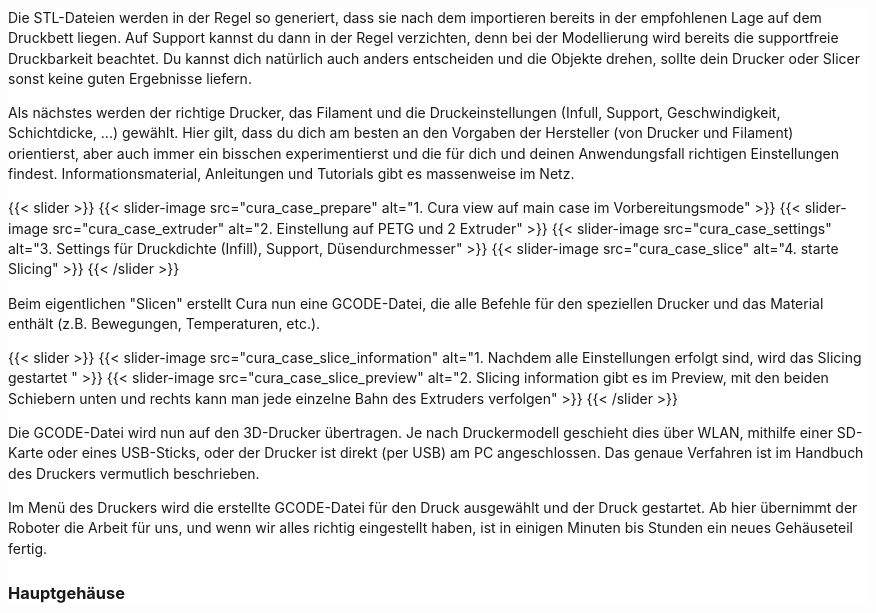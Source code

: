 Die STL-Dateien werden in der Regel so generiert, dass sie nach dem importieren
bereits in der empfohlenen Lage auf dem Druckbett liegen. Auf Support kannst du
dann in der Regel verzichten, denn bei der Modellierung wird bereits die
supportfreie Druckbarkeit beachtet. Du kannst dich natürlich auch anders
entscheiden und die Objekte drehen, sollte dein Drucker oder Slicer sonst keine
guten Ergebnisse liefern.

Als nächstes werden der richtige Drucker, das Filament und die
Druckeinstellungen (Infull, Support, Geschwindigkeit, Schichtdicke, ...)
gewählt. Hier gilt, dass du dich am besten an den Vorgaben der Hersteller (von
Drucker und Filament) orientierst, aber auch immer ein bisschen experimentierst
und die für dich und deinen Anwendungsfall richtigen Einstellungen findest.
Informationsmaterial, Anleitungen und Tutorials gibt es massenweise im Netz.

{{< slider >}}
  {{< slider-image
    src="cura_case_prepare"
    alt="1. Cura view auf main case im Vorbereitungsmode" >}}
  {{< slider-image
    src="cura_case_extruder"
    alt="2. Einstellung auf PETG und 2 Extruder" >}}
 {{< slider-image
    src="cura_case_settings"
    alt="3. Settings für Druckdichte (Infill), Support, Düsendurchmesser" >}}
{{< slider-image
    src="cura_case_slice"
    alt="4. starte Slicing" >}}
 {{< /slider >}}

Beim eigentlichen "Slicen" erstellt Cura nun eine GCODE-Datei, die alle Befehle
für den speziellen Drucker und das Material enthält (z.B. Bewegungen,
Temperaturen, etc.).

{{< slider >}}
{{< slider-image
    src="cura_case_slice_information"
    alt="1. Nachdem alle Einstellungen erfolgt sind, wird das Slicing gestartet " >}}
{{< slider-image
    src="cura_case_slice_preview"
    alt="2. Slicing information gibt es im Preview, mit den beiden Schiebern unten und rechts kann man jede einzelne Bahn des Extruders verfolgen" >}}
 {{< /slider >}}

Die GCODE-Datei wird nun auf den 3D-Drucker übertragen. Je nach Druckermodell
geschieht dies über WLAN, mithilfe einer SD-Karte oder eines USB-Sticks, oder
der Drucker ist direkt (per USB) am PC angeschlossen. Das genaue Verfahren ist
im Handbuch des Druckers vermutlich beschrieben.

Im Menü des Druckers wird die erstellte GCODE-Datei für den Druck ausgewählt
und der Druck gestartet. Ab hier übernimmt der Roboter die Arbeit für uns, und
wenn wir alles richtig eingestellt haben, ist in einigen Minuten bis Stunden
ein neues Gehäuseteil fertig.

### Hauptgehäuse
